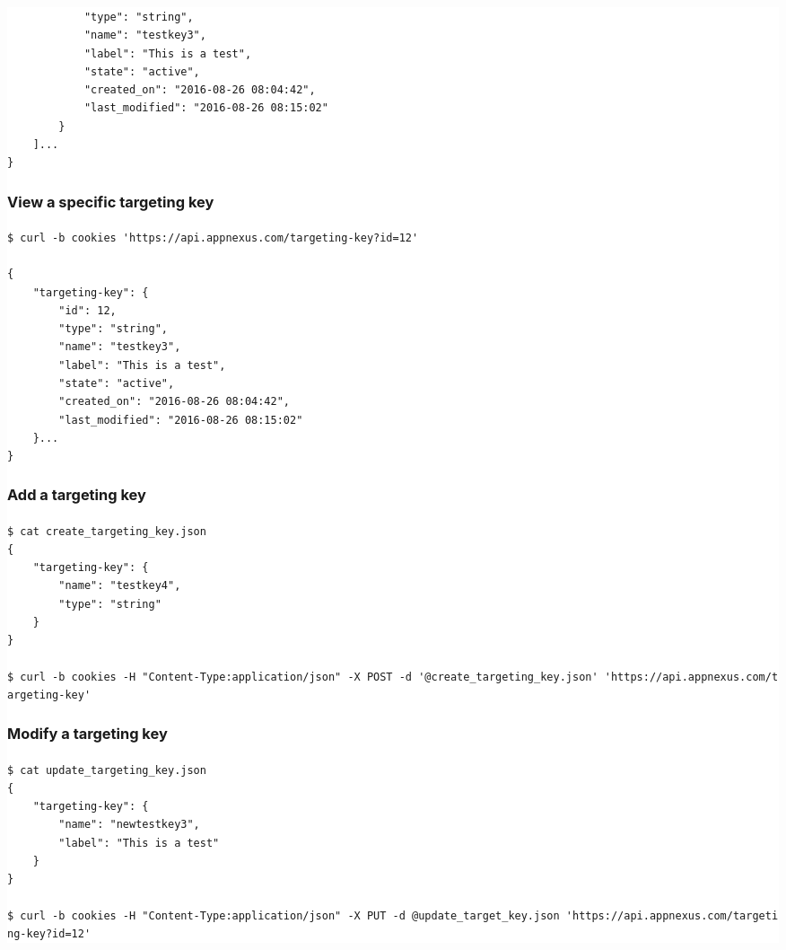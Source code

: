 ```
            "type": "string",
            "name": "testkey3",
            "label": "This is a test",
            "state": "active",
            "created_on": "2016-08-26 08:04:42",
            "last_modified": "2016-08-26 08:15:02"
        }
    ]...
}
```

### View a specific targeting key

```
$ curl -b cookies 'https://api.appnexus.com/targeting-key?id=12'
 
{
    "targeting-key": {
        "id": 12,
        "type": "string",
        "name": "testkey3",
        "label": "This is a test",
        "state": "active",
        "created_on": "2016-08-26 08:04:42",
        "last_modified": "2016-08-26 08:15:02"
    }...
}
```

### Add a targeting key

```
$ cat create_targeting_key.json
{
    "targeting-key": {
        "name": "testkey4",
        "type": "string"
    } 
}
 
$ curl -b cookies -H "Content-Type:application/json" -X POST -d '@create_targeting_key.json' 'https://api.appnexus.com/targeting-key'
```

### Modify a targeting key

```
$ cat update_targeting_key.json
{
    "targeting-key": {
        "name": "newtestkey3",
        "label": "This is a test"
    } 
}
 
$ curl -b cookies -H "Content-Type:application/json" -X PUT -d @update_target_key.json 'https://api.appnexus.com/targeting-key?id=12'
```
